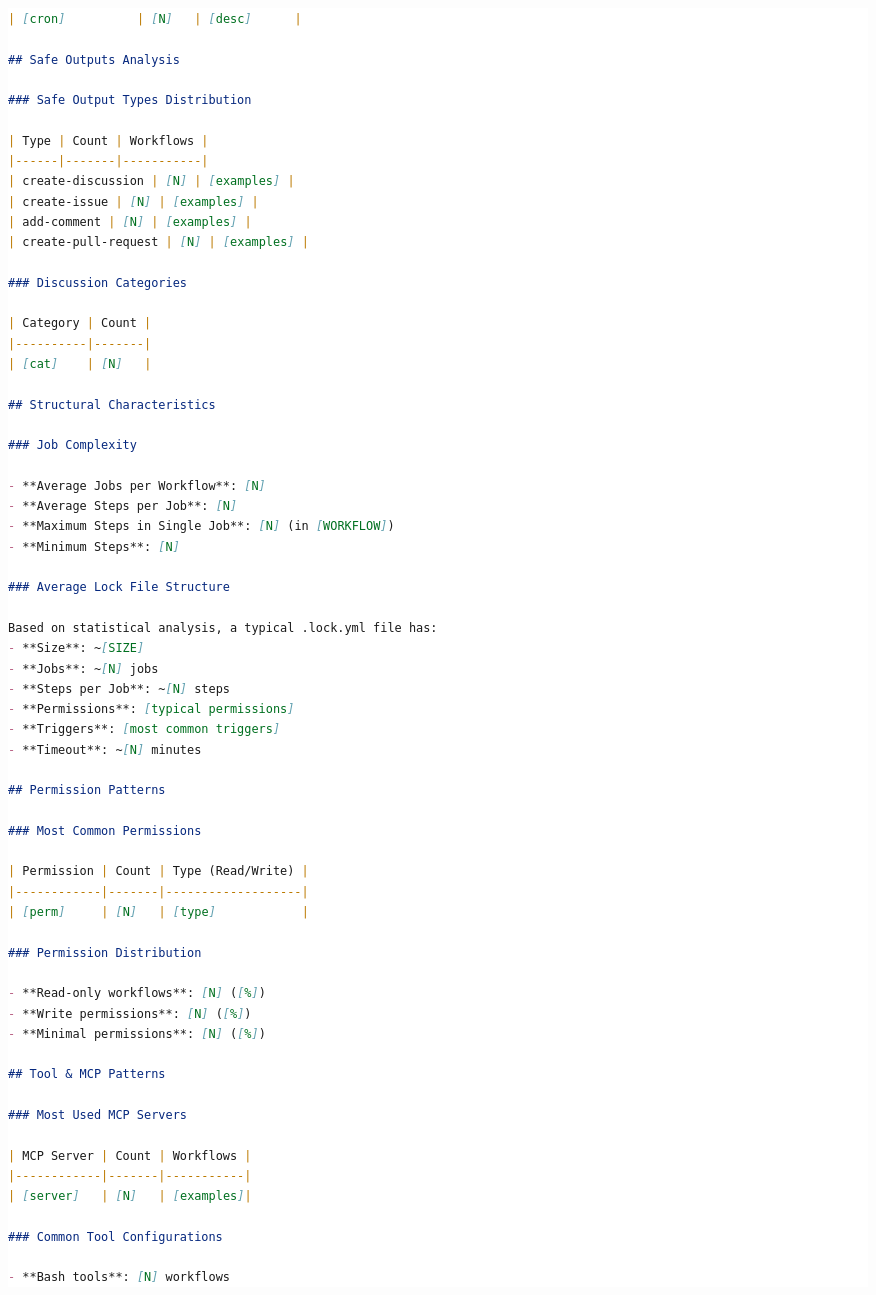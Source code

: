 ```markdown
| [cron]          | [N]   | [desc]      |

## Safe Outputs Analysis

### Safe Output Types Distribution

| Type | Count | Workflows |
|------|-------|-----------|
| create-discussion | [N] | [examples] |
| create-issue | [N] | [examples] |
| add-comment | [N] | [examples] |
| create-pull-request | [N] | [examples] |

### Discussion Categories

| Category | Count |
|----------|-------|
| [cat]    | [N]   |

## Structural Characteristics

### Job Complexity

- **Average Jobs per Workflow**: [N]
- **Average Steps per Job**: [N]
- **Maximum Steps in Single Job**: [N] (in [WORKFLOW])
- **Minimum Steps**: [N]

### Average Lock File Structure

Based on statistical analysis, a typical .lock.yml file has:
- **Size**: ~[SIZE]
- **Jobs**: ~[N] jobs
- **Steps per Job**: ~[N] steps
- **Permissions**: [typical permissions]
- **Triggers**: [most common triggers]
- **Timeout**: ~[N] minutes

## Permission Patterns

### Most Common Permissions

| Permission | Count | Type (Read/Write) |
|------------|-------|-------------------|
| [perm]     | [N]   | [type]            |

### Permission Distribution

- **Read-only workflows**: [N] ([%])
- **Write permissions**: [N] ([%])
- **Minimal permissions**: [N] ([%])

## Tool & MCP Patterns

### Most Used MCP Servers

| MCP Server | Count | Workflows |
|------------|-------|-----------|
| [server]   | [N]   | [examples]|

### Common Tool Configurations

- **Bash tools**: [N] workflows
```